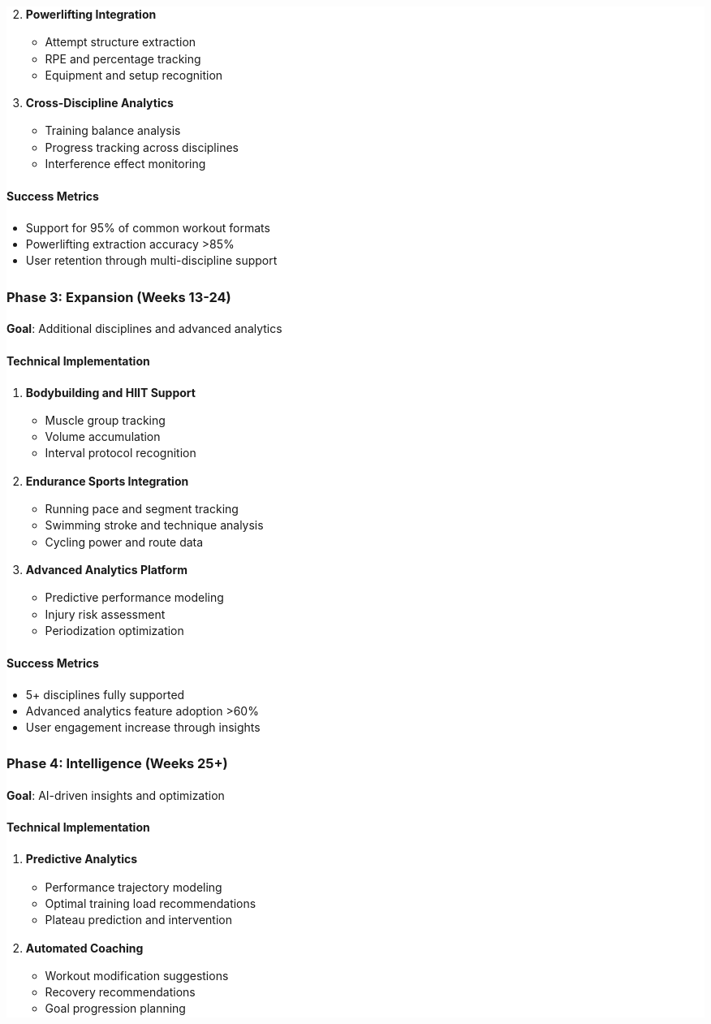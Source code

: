 2. **Powerlifting Integration**
   - Attempt structure extraction
   - RPE and percentage tracking
   - Equipment and setup recognition

3. **Cross-Discipline Analytics**
   - Training balance analysis
   - Progress tracking across disciplines
   - Interference effect monitoring

#### Success Metrics
- Support for 95% of common workout formats
- Powerlifting extraction accuracy >85%
- User retention through multi-discipline support

### Phase 3: Expansion (Weeks 13-24)
**Goal**: Additional disciplines and advanced analytics

#### Technical Implementation
1. **Bodybuilding and HIIT Support**
   - Muscle group tracking
   - Volume accumulation
   - Interval protocol recognition

2. **Endurance Sports Integration**
   - Running pace and segment tracking
   - Swimming stroke and technique analysis
   - Cycling power and route data

3. **Advanced Analytics Platform**
   - Predictive performance modeling
   - Injury risk assessment
   - Periodization optimization

#### Success Metrics
- 5+ disciplines fully supported
- Advanced analytics feature adoption >60%
- User engagement increase through insights

### Phase 4: Intelligence (Weeks 25+)
**Goal**: AI-driven insights and optimization

#### Technical Implementation
1. **Predictive Analytics**
   - Performance trajectory modeling
   - Optimal training load recommendations
   - Plateau prediction and intervention

2. **Automated Coaching**
   - Workout modification suggestions
   - Recovery recommendations
   - Goal progression planning

